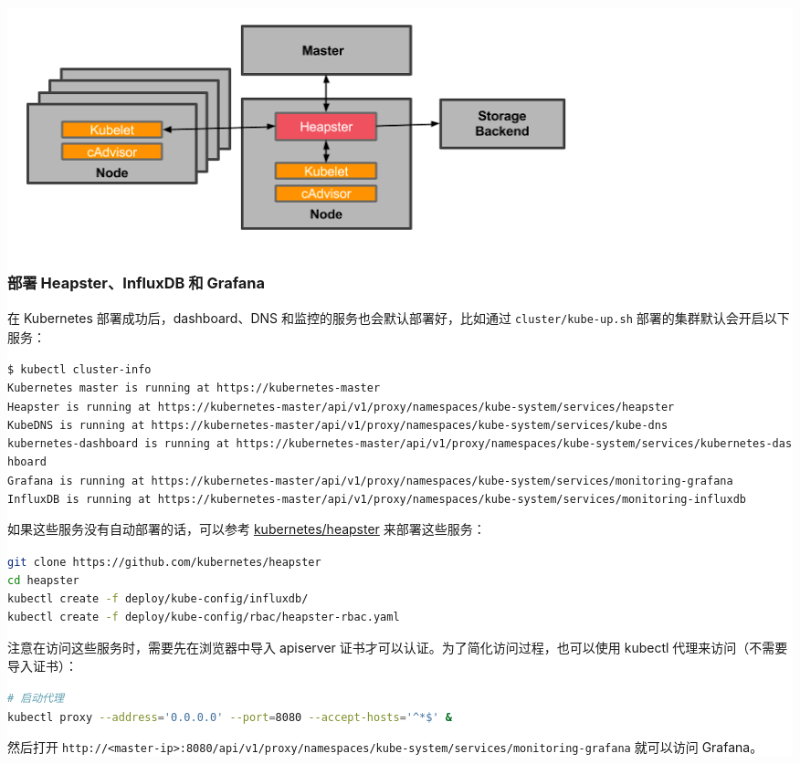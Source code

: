 ![](images/14842118198998.png)

### 部署 Heapster、InfluxDB 和 Grafana

在 Kubernetes 部署成功后，dashboard、DNS 和监控的服务也会默认部署好，比如通过 `cluster/kube-up.sh` 部署的集群默认会开启以下服务：

```sh
$ kubectl cluster-info
Kubernetes master is running at https://kubernetes-master
Heapster is running at https://kubernetes-master/api/v1/proxy/namespaces/kube-system/services/heapster
KubeDNS is running at https://kubernetes-master/api/v1/proxy/namespaces/kube-system/services/kube-dns
kubernetes-dashboard is running at https://kubernetes-master/api/v1/proxy/namespaces/kube-system/services/kubernetes-dashboard
Grafana is running at https://kubernetes-master/api/v1/proxy/namespaces/kube-system/services/monitoring-grafana
InfluxDB is running at https://kubernetes-master/api/v1/proxy/namespaces/kube-system/services/monitoring-influxdb
```

如果这些服务没有自动部署的话，可以参考 [kubernetes/heapster](https://github.com/kubernetes/heapster/tree/master/deploy/kube-config) 来部署这些服务：

```sh
git clone https://github.com/kubernetes/heapster
cd heapster
kubectl create -f deploy/kube-config/influxdb/
kubectl create -f deploy/kube-config/rbac/heapster-rbac.yaml
```

注意在访问这些服务时，需要先在浏览器中导入 apiserver 证书才可以认证。为了简化访问过程，也可以使用 kubectl 代理来访问（不需要导入证书）：

```sh
# 启动代理
kubectl proxy --address='0.0.0.0' --port=8080 --accept-hosts='^*$' &
```

然后打开 `http://<master-ip>:8080/api/v1/proxy/namespaces/kube-system/services/monitoring-grafana` 就可以访问 Grafana。
